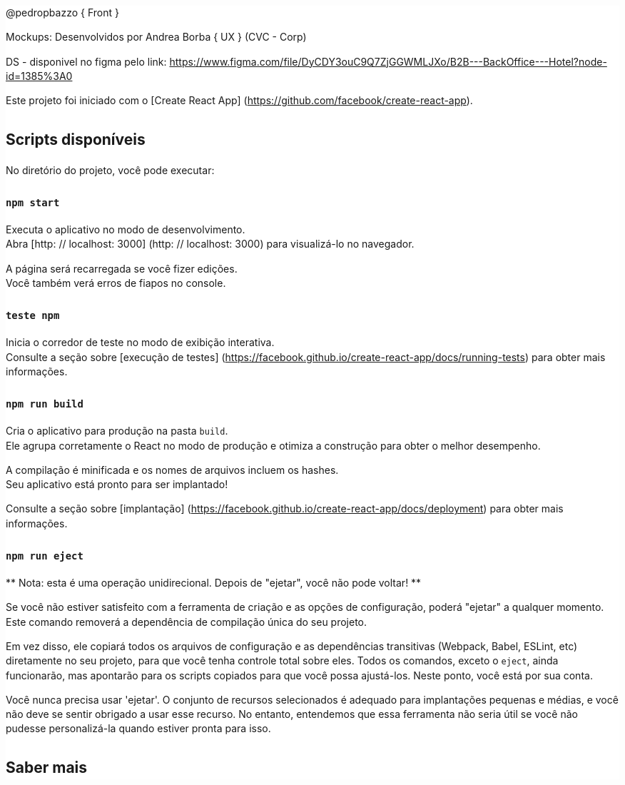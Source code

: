@pedropbazzo { Front }


Mockups: Desenvolvidos por Andrea Borba { UX } (CVC - Corp)

DS - disponivel no figma pelo link: https://www.figma.com/file/DyCDY3ouC9Q7ZjGGWMLJXo/B2B---BackOffice---Hotel?node-id=1385%3A0

Este projeto foi iniciado com o [Create React App] (https://github.com/facebook/create-react-app).

## Scripts disponíveis

No diretório do projeto, você pode executar:

### `npm start`

Executa o aplicativo no modo de desenvolvimento. <br />
Abra [http: // localhost: 3000] (http: // localhost: 3000) para visualizá-lo no navegador.

A página será recarregada se você fizer edições. <br />
Você também verá erros de fiapos no console.

### `teste npm`

Inicia o corredor de teste no modo de exibição interativa. <br />
Consulte a seção sobre [execução de testes] (https://facebook.github.io/create-react-app/docs/running-tests) para obter mais informações.

### `npm run build`

Cria o aplicativo para produção na pasta `build`. <br />
Ele agrupa corretamente o React no modo de produção e otimiza a construção para obter o melhor desempenho.

A compilação é minificada e os nomes de arquivos incluem os hashes. <br />
Seu aplicativo está pronto para ser implantado!

Consulte a seção sobre [implantação] (https://facebook.github.io/create-react-app/docs/deployment) para obter mais informações.

### `npm run eject`

** Nota: esta é uma operação unidirecional. Depois de "ejetar", você não pode voltar! **

Se você não estiver satisfeito com a ferramenta de criação e as opções de configuração, poderá "ejetar" a qualquer momento. Este comando removerá a dependência de compilação única do seu projeto.

Em vez disso, ele copiará todos os arquivos de configuração e as dependências transitivas (Webpack, Babel, ESLint, etc) diretamente no seu projeto, para que você tenha controle total sobre eles. Todos os comandos, exceto o `eject`, ainda funcionarão, mas apontarão para os scripts copiados para que você possa ajustá-los. Neste ponto, você está por sua conta.

Você nunca precisa usar 'ejetar'. O conjunto de recursos selecionados é adequado para implantações pequenas e médias, e você não deve se sentir obrigado a usar esse recurso. No entanto, entendemos que essa ferramenta não seria útil se você não pudesse personalizá-la quando estiver pronta para isso.

## Saber mais
